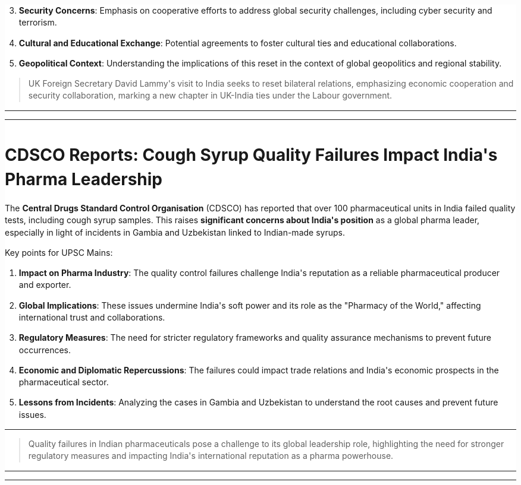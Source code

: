 

3. **Security Concerns**: Emphasis on cooperative efforts to address global security challenges, including cyber security and terrorism.



4. **Cultural and Educational Exchange**: Potential agreements to foster cultural ties and educational collaborations.



5. **Geopolitical Context**: Understanding the implications of this reset in the context of global geopolitics and regional stability.

> UK Foreign Secretary David Lammy's visit to India seeks to reset bilateral relations, emphasizing economic cooperation and security collaboration, marking a new chapter in UK-India ties under the Labour government.

---
---
# CDSCO Reports: Cough Syrup Quality Failures Impact India's Pharma Leadership

The **Central Drugs Standard Control Organisation** (CDSCO) has reported that over 100 pharmaceutical units in India failed quality tests, including cough syrup samples. This raises **significant concerns about India's position** as a global pharma leader, especially in light of incidents in Gambia and Uzbekistan linked to Indian-made syrups.



Key points for UPSC Mains:



1. **Impact on Pharma Industry**: The quality control failures challenge India's reputation as a reliable pharmaceutical producer and exporter.



2. **Global Implications**: These issues undermine India's soft power and its role as the "Pharmacy of the World," affecting international trust and collaborations.



3. **Regulatory Measures**: The need for stricter regulatory frameworks and quality assurance mechanisms to prevent future occurrences.



4. **Economic and Diplomatic Repercussions**: The failures could impact trade relations and India's economic prospects in the pharmaceutical sector.



5. **Lessons from Incidents**: Analyzing the cases in Gambia and Uzbekistan to understand the root causes and prevent future issues.



---

> Quality failures in Indian pharmaceuticals pose a challenge to its global leadership role, highlighting the need for stronger regulatory measures and impacting India's international reputation as a pharma powerhouse.

---
---